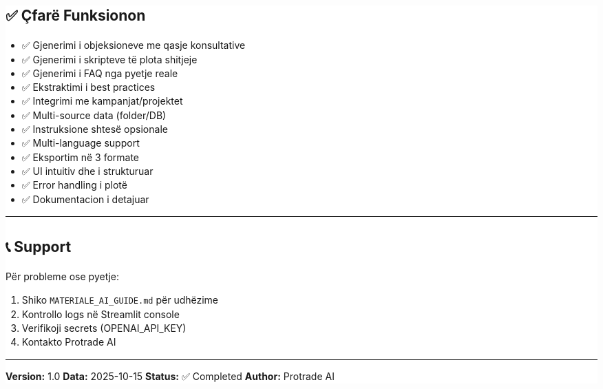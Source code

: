 
## ✅ Çfarë Funksionon

- ✅ Gjenerimi i objeksioneve me qasje konsultative
- ✅ Gjenerimi i skripteve të plota shitjeje
- ✅ Gjenerimi i FAQ nga pyetje reale
- ✅ Ekstraktimi i best practices
- ✅ Integrimi me kampanjat/projektet
- ✅ Multi-source data (folder/DB)
- ✅ Instruksione shtesë opsionale
- ✅ Multi-language support
- ✅ Eksportim në 3 formate
- ✅ UI intuitiv dhe i strukturuar
- ✅ Error handling i plotë
- ✅ Dokumentacion i detajuar

---

## 📞 Support

Për probleme ose pyetje:
1. Shiko `MATERIALE_AI_GUIDE.md` për udhëzime
2. Kontrollo logs në Streamlit console
3. Verifikoji secrets (OPENAI_API_KEY)
4. Kontakto Protrade AI

---

**Version:** 1.0
**Data:** 2025-10-15
**Status:** ✅ Completed
**Author:** Protrade AI








